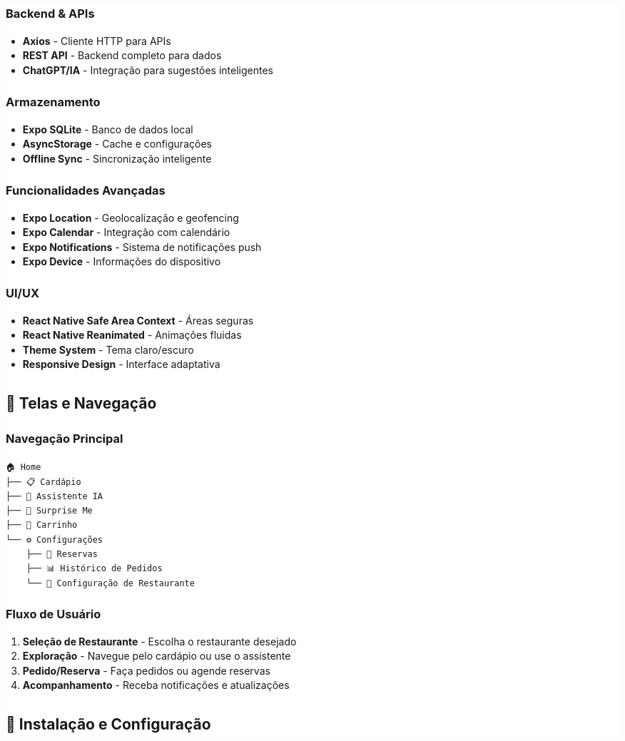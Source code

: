 ### **Backend & APIs**

- **Axios** - Cliente HTTP para APIs
- **REST API** - Backend completo para dados
- **ChatGPT/IA** - Integração para sugestões inteligentes

### **Armazenamento**

- **Expo SQLite** - Banco de dados local
- **AsyncStorage** - Cache e configurações
- **Offline Sync** - Sincronização inteligente

### **Funcionalidades Avançadas**

- **Expo Location** - Geolocalização e geofencing
- **Expo Calendar** - Integração com calendário
- **Expo Notifications** - Sistema de notificações push
- **Expo Device** - Informações do dispositivo

### **UI/UX**

- **React Native Safe Area Context** - Áreas seguras
- **React Native Reanimated** - Animações fluidas
- **Theme System** - Tema claro/escuro
- **Responsive Design** - Interface adaptativa

## 📱 Telas e Navegação

### **Navegação Principal**

```
🏠 Home
├── 📋 Cardápio
├── 🤖 Assistente IA
├── 🎲 Surprise Me
├── 🛒 Carrinho
└── ⚙️ Configurações
    ├── 📅 Reservas
    ├── 📊 Histórico de Pedidos
    └── 🏪 Configuração de Restaurante
```

### **Fluxo de Usuário**

1. **Seleção de Restaurante** - Escolha o restaurante desejado
2. **Exploração** - Navegue pelo cardápio ou use o assistente
3. **Pedido/Reserva** - Faça pedidos ou agende reservas
4. **Acompanhamento** - Receba notificações e atualizações

## 🔧 Instalação e Configuração
